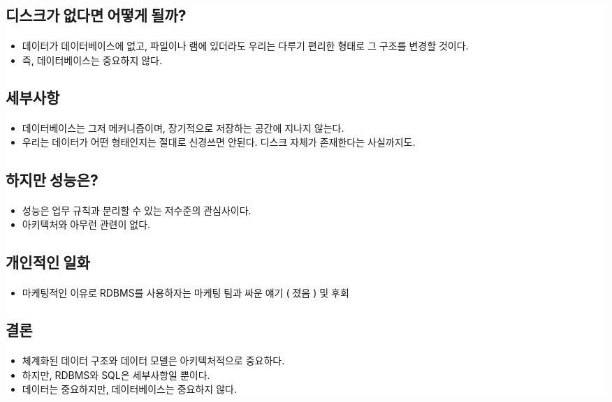 

## 디스크가 없다면 어떻게 될까?

-   데이터가 데이터베이스에 없고, 파일이나 램에 있더라도 우리는 다루기 편리한 형태로 그 구조를 변경할 것이다.
-   즉, 데이터베이스는 중요하지 않다.



## 세부사항

-   데이터베이스는 그저 메커니즘이며, 장기적으로 저장하는 공간에 지나지 않는다.
-   우리는 데이터가 어떤 형태인지는 절대로 신경쓰면 안된다. 디스크 자체가 존재한다는 사실까지도.



## 하지만 성능은?

-   성능은 업무 규칙과 분리할 수 있는 저수준의 관심사이다.
-   아키텍처와 아무런 관련이 없다.



## 개인적인 일화

-   마케팅적인 이유로 RDBMS를 사용하자는 마케팅 팀과 싸운 얘기 ( 졌음 ) 및 후회



## 결론 

-   체계화된 데이터 구조와 데이터 모델은 아키텍처적으로 중요하다.
-   하지만, RDBMS와 SQL은 세부사항일 뿐이다.
-   데이터는 중요하지만, 데이터베이스는 중요하지 않다.